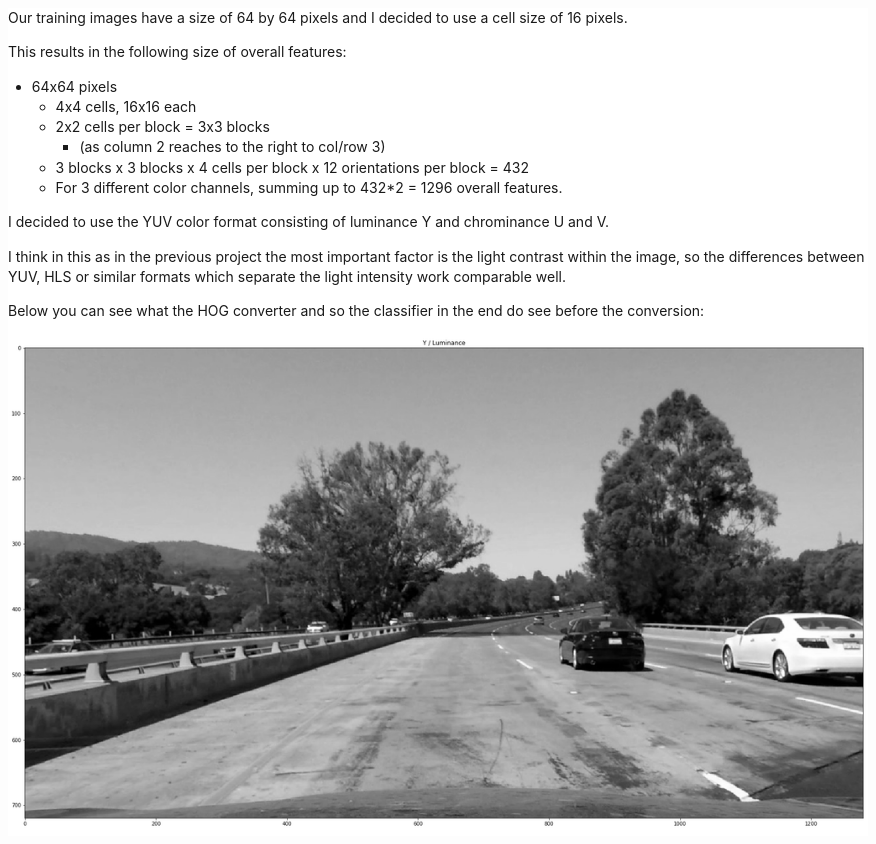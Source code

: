 Our training images have a size of 64 by 64 pixels and I decided to use a cell size of 16 pixels.

This results in the following size of overall features:

* 64x64 pixels
   * 4x4 cells, 16x16 each
   * 2x2 cells per block = 3x3 blocks 
       * (as column 2 reaches to the right to col/row 3)
    * 3 blocks x 3 blocks x 4 cells per block x 12 orientations per block = 432
    * For 3 different color channels, summing up to 432*2 = 1296 overall features.

I decided to use the YUV color format consisting of luminance Y and chrominance U and V.

I think in this as in the previous project the most important factor is the light contrast within the image, so the differences between YUV, HLS or similar formats which separate the light intensity work comparable well.

Below you can see what the HOG converter and so the classifier in the end do see before the conversion:

![](images/channel_y.png)